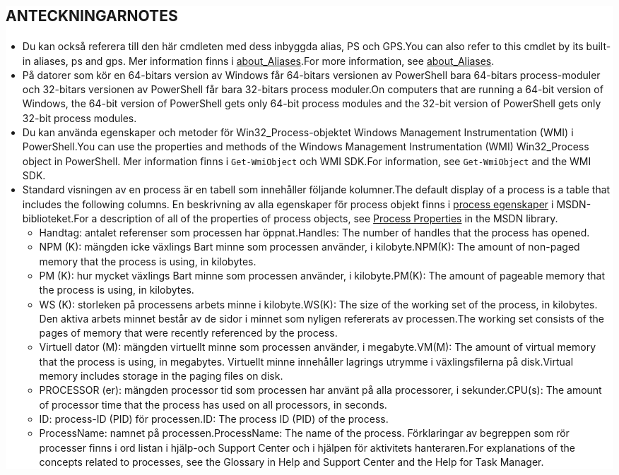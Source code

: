 ## <span data-ttu-id="d6823-203">ANTECKNINGAR</span><span class="sxs-lookup"><span data-stu-id="d6823-203">NOTES</span></span>

- <span data-ttu-id="d6823-204">Du kan också referera till den här cmdleten med dess inbyggda alias, PS och GPS.</span><span class="sxs-lookup"><span data-stu-id="d6823-204">You can also refer to this cmdlet by its built-in aliases, ps and gps.</span></span> <span data-ttu-id="d6823-205">Mer information finns i [about_Aliases](../Microsoft.PowerShell.Core/About/about_Aliases.md).</span><span class="sxs-lookup"><span data-stu-id="d6823-205">For more information, see [about_Aliases](../Microsoft.PowerShell.Core/About/about_Aliases.md).</span></span>
- <span data-ttu-id="d6823-206">På datorer som kör en 64-bitars version av Windows får 64-bitars versionen av PowerShell bara 64-bitars process-moduler och 32-bitars versionen av PowerShell får bara 32-bitars process moduler.</span><span class="sxs-lookup"><span data-stu-id="d6823-206">On computers that are running a 64-bit version of Windows, the 64-bit version of PowerShell gets only 64-bit process modules and the 32-bit version of PowerShell gets only 32-bit process modules.</span></span>
- <span data-ttu-id="d6823-207">Du kan använda egenskaper och metoder för Win32_Process-objektet Windows Management Instrumentation (WMI) i PowerShell.</span><span class="sxs-lookup"><span data-stu-id="d6823-207">You can use the properties and methods of the Windows Management Instrumentation (WMI) Win32_Process object in PowerShell.</span></span> <span data-ttu-id="d6823-208">Mer information finns i `Get-WmiObject` och WMI SDK.</span><span class="sxs-lookup"><span data-stu-id="d6823-208">For information, see `Get-WmiObject` and the WMI SDK.</span></span>
- <span data-ttu-id="d6823-209">Standard visningen av en process är en tabell som innehåller följande kolumner.</span><span class="sxs-lookup"><span data-stu-id="d6823-209">The default display of a process is a table that includes the following columns.</span></span> <span data-ttu-id="d6823-210">En beskrivning av alla egenskaper för process objekt finns i [process egenskaper](/dotnet/api/system.diagnostics.process) i MSDN-biblioteket.</span><span class="sxs-lookup"><span data-stu-id="d6823-210">For a description of all of the properties of process objects, see [Process Properties](/dotnet/api/system.diagnostics.process) in the MSDN library.</span></span>
  - <span data-ttu-id="d6823-211">Handtag: antalet referenser som processen har öppnat.</span><span class="sxs-lookup"><span data-stu-id="d6823-211">Handles: The number of handles that the process has opened.</span></span>
  - <span data-ttu-id="d6823-212">NPM (K): mängden icke växlings Bart minne som processen använder, i kilobyte.</span><span class="sxs-lookup"><span data-stu-id="d6823-212">NPM(K): The amount of non-paged memory that the process is using, in kilobytes.</span></span>
  - <span data-ttu-id="d6823-213">PM (K): hur mycket växlings Bart minne som processen använder, i kilobyte.</span><span class="sxs-lookup"><span data-stu-id="d6823-213">PM(K): The amount of pageable memory that the process is using, in kilobytes.</span></span>
  - <span data-ttu-id="d6823-214">WS (K): storleken på processens arbets minne i kilobyte.</span><span class="sxs-lookup"><span data-stu-id="d6823-214">WS(K): The size of the working set of the process, in kilobytes.</span></span>
    <span data-ttu-id="d6823-215">Den aktiva arbets minnet består av de sidor i minnet som nyligen refererats av processen.</span><span class="sxs-lookup"><span data-stu-id="d6823-215">The working set consists of the pages of memory that were recently referenced by the process.</span></span>
  - <span data-ttu-id="d6823-216">Virtuell dator (M): mängden virtuellt minne som processen använder, i megabyte.</span><span class="sxs-lookup"><span data-stu-id="d6823-216">VM(M): The amount of virtual memory that the process is using, in megabytes.</span></span>
    <span data-ttu-id="d6823-217">Virtuellt minne innehåller lagrings utrymme i växlingsfilerna på disk.</span><span class="sxs-lookup"><span data-stu-id="d6823-217">Virtual memory includes storage in the paging files on disk.</span></span>
  - <span data-ttu-id="d6823-218">PROCESSOR (er): mängden processor tid som processen har använt på alla processorer, i sekunder.</span><span class="sxs-lookup"><span data-stu-id="d6823-218">CPU(s): The amount of processor time that the process has used on all processors, in seconds.</span></span>
  - <span data-ttu-id="d6823-219">ID: process-ID (PID) för processen.</span><span class="sxs-lookup"><span data-stu-id="d6823-219">ID: The process ID (PID) of the process.</span></span>
  - <span data-ttu-id="d6823-220">ProcessName: namnet på processen.</span><span class="sxs-lookup"><span data-stu-id="d6823-220">ProcessName: The name of the process.</span></span>
    <span data-ttu-id="d6823-221">Förklaringar av begreppen som rör processer finns i ord listan i hjälp-och Support Center och i hjälpen för aktivitets hanteraren.</span><span class="sxs-lookup"><span data-stu-id="d6823-221">For explanations of the concepts related to processes, see the Glossary in Help and Support Center and the Help for Task Manager.</span></span>